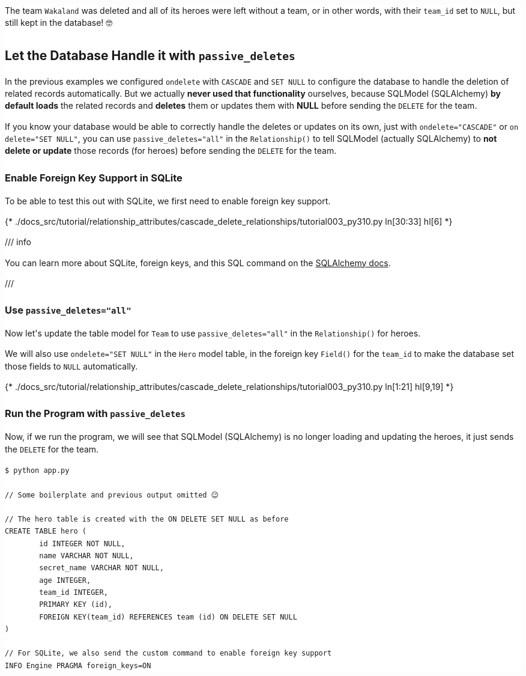 </div>

The team `Wakaland` was deleted and all of its heroes were left without a team, or in other words, with their `team_id` set to `NULL`, but still kept in the database! 🤓

## Let the Database Handle it with `passive_deletes`

In the previous examples we configured `ondelete` with `CASCADE` and `SET NULL` to configure the database to handle the deletion of related records automatically. But we actually **never used that functionality** ourselves, because SQLModel (SQLAlchemy) **by default loads** the related records and **deletes** them or updates them with **NULL** before sending the `DELETE` for the team.

If you know your database would be able to correctly handle the deletes or updates on its own, just with `ondelete="CASCADE"` or `ondelete="SET NULL"`, you can use `passive_deletes="all"` in the `Relationship()` to tell SQLModel (actually SQLAlchemy) to **not delete or update** those records (for heroes) before sending the `DELETE` for the team.

### Enable Foreign Key Support in SQLite

To be able to test this out with SQLite, we first need to enable foreign key support.

{* ./docs_src/tutorial/relationship_attributes/cascade_delete_relationships/tutorial003_py310.py ln[30:33] hl[6] *}

/// info

You can learn more about SQLite, foreign keys, and this SQL command on the <a href="https://docs.sqlalchemy.org/en/20/dialects/sqlite.html#foreign-key-support" class="external-link" target="_blank">SQLAlchemy docs</a>.

///

### Use `passive_deletes="all"`

Now let's update the table model for `Team` to use `passive_deletes="all"` in the `Relationship()` for heroes.

We will also use `ondelete="SET NULL"` in the `Hero` model table, in the foreign key `Field()` for the `team_id` to make the database set those fields to `NULL` automatically.

{* ./docs_src/tutorial/relationship_attributes/cascade_delete_relationships/tutorial003_py310.py ln[1:21] hl[9,19] *}

### Run the Program with `passive_deletes`

Now, if we run the program, we will see that SQLModel (SQLAlchemy) is no longer loading and updating the heroes, it just sends the `DELETE` for the team.

<div class="termy">

```console
$ python app.py

// Some boilerplate and previous output omitted 😉

// The hero table is created with the ON DELETE SET NULL as before
CREATE TABLE hero (
        id INTEGER NOT NULL,
        name VARCHAR NOT NULL,
        secret_name VARCHAR NOT NULL,
        age INTEGER,
        team_id INTEGER,
        PRIMARY KEY (id),
        FOREIGN KEY(team_id) REFERENCES team (id) ON DELETE SET NULL
)

// For SQLite, we also send the custom command to enable foreign key support
INFO Engine PRAGMA foreign_keys=ON

```